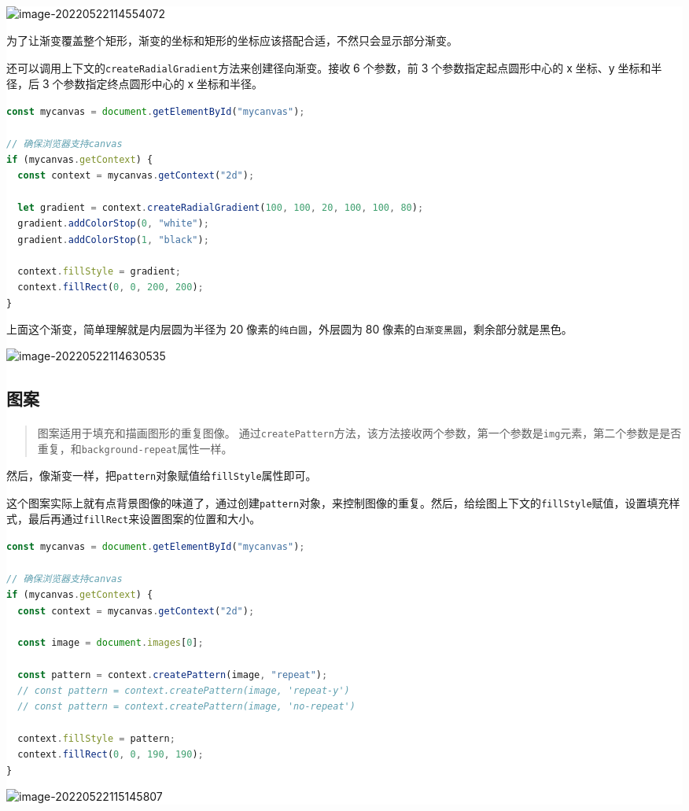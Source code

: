 ![image-20220522114554072](https://raw.githubusercontent.com/13535944743/CLZ_img/master/images/202205292322784.png)



为了让渐变覆盖整个矩形，渐变的坐标和矩形的坐标应该搭配合适，不然只会显示部分渐变。

还可以调用上下文的`createRadialGradient`方法来创建径向渐变。接收 6 个参数，前 3 个参数指定起点圆形中心的 x 坐标、y 坐标和半径，后 3 个参数指定终点圆形中心的 x 坐标和半径。

```js
const mycanvas = document.getElementById("mycanvas");

// 确保浏览器支持canvas
if (mycanvas.getContext) {
  const context = mycanvas.getContext("2d");

  let gradient = context.createRadialGradient(100, 100, 20, 100, 100, 80);
  gradient.addColorStop(0, "white");
  gradient.addColorStop(1, "black");

  context.fillStyle = gradient;
  context.fillRect(0, 0, 200, 200);
}
```

上面这个渐变，简单理解就是内层圆为半径为 20 像素的`纯白圆`，外层圆为 80 像素的`白渐变黑圆`，剩余部分就是黑色。

![image-20220522114630535](https://raw.githubusercontent.com/13535944743/CLZ_img/master/images/202205292323582.png)



## 图案

> 图案适用于填充和描画图形的重复图像。
> 通过`createPattern`方法，该方法接收两个参数，第一个参数是`img`元素，第二个参数是是否重复，和`background-repeat`属性一样。

然后，像渐变一样，把`pattern`对象赋值给`fillStyle`属性即可。

这个图案实际上就有点背景图像的味道了，通过创建`pattern`对象，来控制图像的重复。然后，给绘图上下文的`fillStyle`赋值，设置填充样式，最后再通过`fillRect`来设置图案的位置和大小。

```js
const mycanvas = document.getElementById("mycanvas");

// 确保浏览器支持canvas
if (mycanvas.getContext) {
  const context = mycanvas.getContext("2d");

  const image = document.images[0];

  const pattern = context.createPattern(image, "repeat");
  // const pattern = context.createPattern(image, 'repeat-y')
  // const pattern = context.createPattern(image, 'no-repeat')

  context.fillStyle = pattern;
  context.fillRect(0, 0, 190, 190);
}
```

![image-20220522115145807](https://raw.githubusercontent.com/13535944743/CLZ_img/master/images/202205292322852.png)
